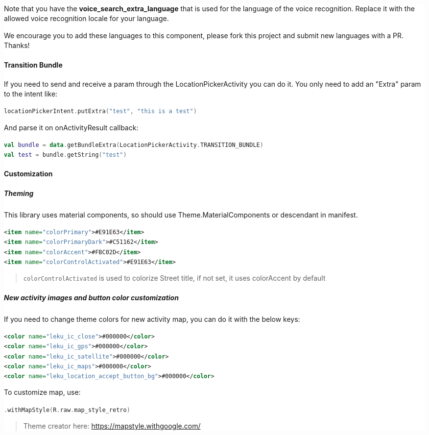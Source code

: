 Note that you have the **voice_search_extra_language** that is used for the language of the voice recognition.
Replace it with the allowed voice recognition locale for your language.

We encourage you to add these languages to this component, please fork this project and submit new languages with a PR. Thanks!


#### Transition Bundle

If you need to send and receive a param through the LocationPickerActivity you can do it.
You only need to add an "Extra" param to the intent like:

```kotlin
locationPickerIntent.putExtra("test", "this is a test")
```

And parse it on onActivityResult callback:

```kotlin
val bundle = data.getBundleExtra(LocationPickerActivity.TRANSITION_BUNDLE)
val test = bundle.getString("test")
```

#### Customization

##### Theming

This library uses material components, so should use Theme.MaterialComponents or descendant in manifest.

```xml
<item name="colorPrimary">#E91E63</item>
<item name="colorPrimaryDark">#C51162</item>
<item name="colorAccent">#FBC02D</item>
<item name="colorControlActivated">#E91E63</item>
```

> `colorControlActivated` is used to colorize Street title, if not set, it uses colorAccent by default

##### New activity images and button color customization

If you need to change theme colors for new activity map, you can do it with the below keys:

```xml
<color name="leku_ic_close">#000000</color>
<color name="leku_ic_gps">#000000</color>
<color name="leku_ic_satellite">#000000</color>
<color name="leku_ic_maps">#000000</color>
<color name="leku_location_accept_button_bg">#000000</color>
```

To customize map, use:

```kotlin
.withMapStyle(R.raw.map_style_retro)
```

> Theme creator here: https://mapstyle.withgoogle.com/
